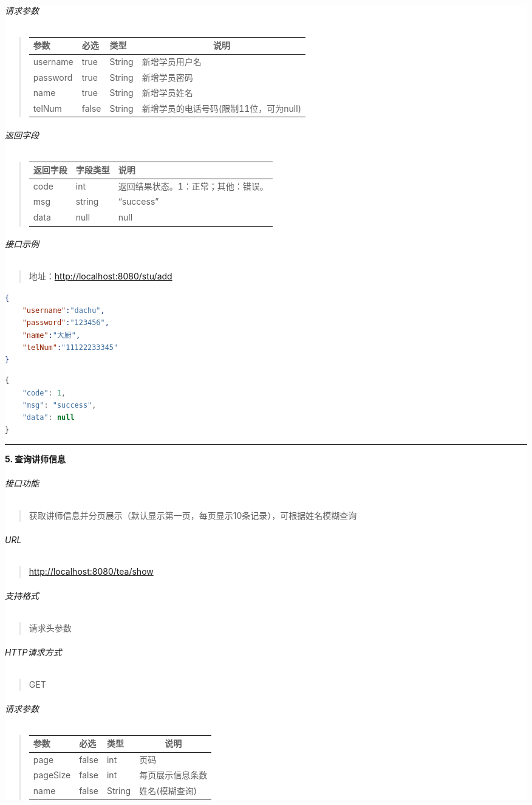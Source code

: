 ###### 请求参数
> |参数|必选|类型|说明|
>|:-----  |:-------|:-----|----- |
>|username    |true    |String |新增学员用户名 |
>|password    |true   |String |新增学员密码 |
>|name    |true    |String |新增学员姓名 |
>|telNum    |false    |String |新增学员的电话号码(限制11位，可为null) |
###### 返回字段
> |返回字段|字段类型|说明                              |
>|:-----   |:------|:-----------------------------   |
>|code   |int    |返回结果状态。1：正常；其他：错误。   |
>|msg  |string | “success”                      |
>|data |null |null                        |

###### 接口示例
> 地址：[http://localhost:8080/stu/add](http://localhost:8080/stu/add)
``` json
{
    "username":"dachu",
    "password":"123456",
    "name":"大厨",
    "telNum":"11122233345"
}
``` 
``` javascript
{
    "code": 1,
    "msg": "success",
    "data": null
}
``` 


---
<p id="5"></p> 

**5\. 查询讲师信息** 
###### 接口功能
> 获取讲师信息并分页展示（默认显示第一页，每页显示10条记录），可根据姓名模糊查询

###### URL
> [http://localhost:8080/tea/show](http://localhost:8080/tea/show)

###### 支持格式
> 请求头参数

###### HTTP请求方式
> GET

###### 请求参数
> | 参数 | 必选 | 类型 | 说明 |
>|:-----  |:------- |:-----|----- |
>|page    |false    |int |页码 |
>|pageSize    |false    |int   |每页展示信息条数 |
>|name    |false    |String   |姓名(模糊查询) |
